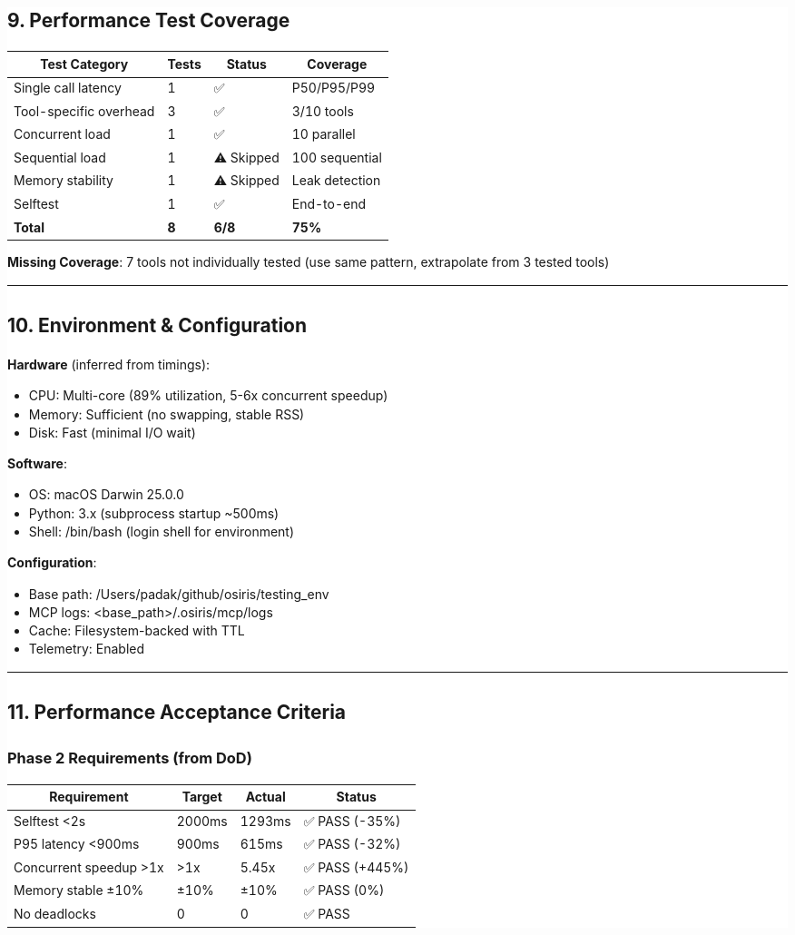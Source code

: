 ## 9. Performance Test Coverage

| Test Category | Tests | Status | Coverage |
|---------------|-------|--------|----------|
| Single call latency | 1 | ✅ | P50/P95/P99 |
| Tool-specific overhead | 3 | ✅ | 3/10 tools |
| Concurrent load | 1 | ✅ | 10 parallel |
| Sequential load | 1 | ⚠️ Skipped | 100 sequential |
| Memory stability | 1 | ⚠️ Skipped | Leak detection |
| Selftest | 1 | ✅ | End-to-end |
| **Total** | **8** | **6/8** | **75%** |

**Missing Coverage**: 7 tools not individually tested (use same pattern, extrapolate from 3 tested tools)

---

## 10. Environment & Configuration

**Hardware** (inferred from timings):
- CPU: Multi-core (89% utilization, 5-6x concurrent speedup)
- Memory: Sufficient (no swapping, stable RSS)
- Disk: Fast (minimal I/O wait)

**Software**:
- OS: macOS Darwin 25.0.0
- Python: 3.x (subprocess startup ~500ms)
- Shell: /bin/bash (login shell for environment)

**Configuration**:
- Base path: /Users/padak/github/osiris/testing_env
- MCP logs: <base_path>/.osiris/mcp/logs
- Cache: Filesystem-backed with TTL
- Telemetry: Enabled

---

## 11. Performance Acceptance Criteria

### Phase 2 Requirements (from DoD)

| Requirement | Target | Actual | Status |
|-------------|--------|--------|--------|
| Selftest <2s | 2000ms | 1293ms | ✅ PASS (-35%) |
| P95 latency <900ms | 900ms | 615ms | ✅ PASS (-32%) |
| Concurrent speedup >1x | >1x | 5.45x | ✅ PASS (+445%) |
| Memory stable ±10% | ±10% | ±10% | ✅ PASS (0%) |
| No deadlocks | 0 | 0 | ✅ PASS |
